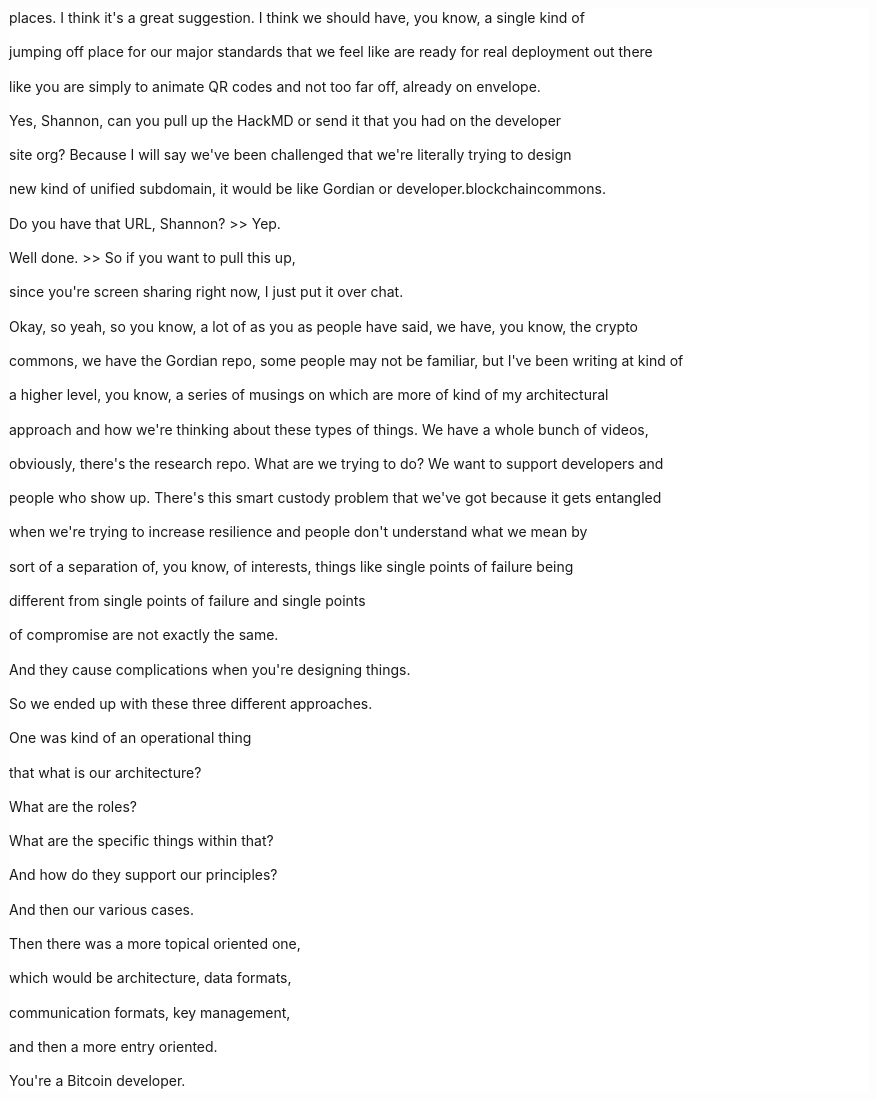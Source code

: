 places. I think it's a great suggestion. I think we should have, you know, a single kind of

jumping off place for our major standards that we feel like are ready for real deployment out there

like you are simply to animate QR codes and not too far off, already on envelope.

Yes, Shannon, can you pull up the HackMD or send it that you had on the developer

site org? Because I will say we've been challenged that we're literally trying to design

new kind of unified subdomain, it would be like Gordian or developer.blockchaincommons.

Do you have that URL, Shannon? >> Yep.

Well done. >> So if you want to pull this up,

since you're screen sharing right now, I just put it over chat.

Okay, so yeah, so you know, a lot of as you as people have said, we have, you know, the crypto

commons, we have the Gordian repo, some people may not be familiar, but I've been writing at kind of

a higher level, you know, a series of musings on which are more of kind of my architectural

approach and how we're thinking about these types of things. We have a whole bunch of videos,

obviously, there's the research repo. What are we trying to do? We want to support developers and

people who show up. There's this smart custody problem that we've got because it gets entangled

when we're trying to increase resilience and people don't understand what we mean by

sort of a separation of, you know, of interests, things like single points of failure being

different from single points of failure and single points

of compromise are not exactly the same.

And they cause complications when you're designing things.

So we ended up with these three different approaches.

One was kind of an operational thing

that what is our architecture?

What are the roles?

What are the specific things within that?

And how do they support our principles?

And then our various cases.

Then there was a more topical oriented one,

which would be architecture, data formats,

communication formats, key management,

and then a more entry oriented.

You're a Bitcoin developer.
